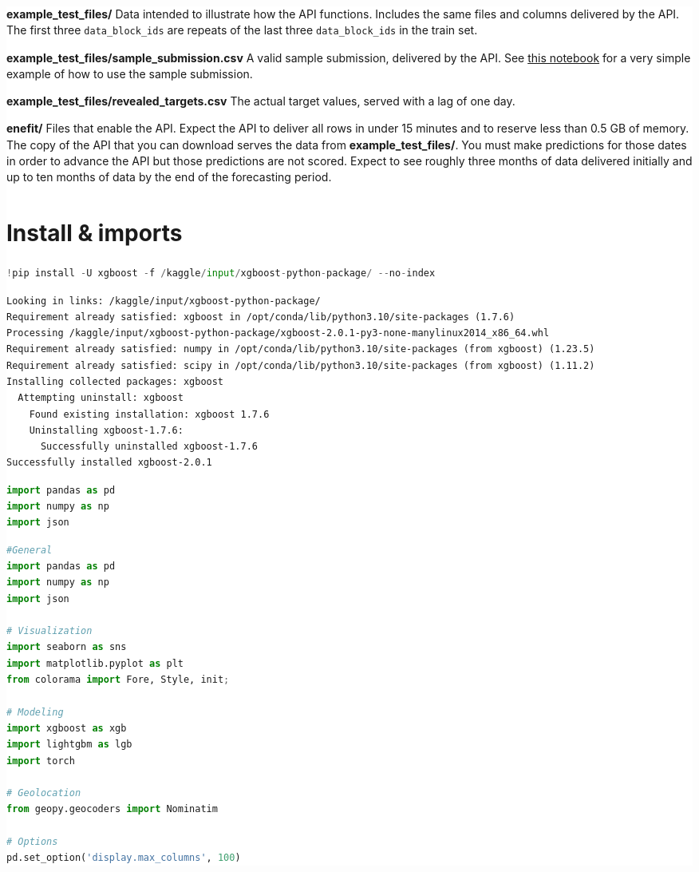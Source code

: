 **example\_test\_files/** Data intended to illustrate how the API functions. Includes the same files and columns delivered by the API. The first three `data_block_ids` are repeats of the last three `data_block_ids` in the train set.

**example\_test\_files/sample\_submission.csv** A valid sample submission, delivered by the API. See [this notebook](https://www.kaggle.com/code/sohier/enefit-basic-submission-demo/notebook) for a very simple example of how to use the sample submission.

**example\_test\_files/revealed\_targets.csv** The actual target values, served with a lag of one day.

**enefit/** Files that enable the API. Expect the API to deliver all rows in under 15 minutes and to reserve less than 0.5 GB of memory. The copy of the API that you can download serves the data from **example\_test\_files/**. You must make predictions for those dates in order to advance the API but those predictions are not scored. Expect to see roughly three months of data delivered initially and up to ten months of data by the end of the forecasting period.

# Install & imports


```python
!pip install -U xgboost -f /kaggle/input/xgboost-python-package/ --no-index
```

    Looking in links: /kaggle/input/xgboost-python-package/
    Requirement already satisfied: xgboost in /opt/conda/lib/python3.10/site-packages (1.7.6)
    Processing /kaggle/input/xgboost-python-package/xgboost-2.0.1-py3-none-manylinux2014_x86_64.whl
    Requirement already satisfied: numpy in /opt/conda/lib/python3.10/site-packages (from xgboost) (1.23.5)
    Requirement already satisfied: scipy in /opt/conda/lib/python3.10/site-packages (from xgboost) (1.11.2)
    Installing collected packages: xgboost
      Attempting uninstall: xgboost
        Found existing installation: xgboost 1.7.6
        Uninstalling xgboost-1.7.6:
          Successfully uninstalled xgboost-1.7.6
    Successfully installed xgboost-2.0.1
    


```python
import pandas as pd
import numpy as np
import json
```


```python
#General
import pandas as pd
import numpy as np
import json

# Visualization
import seaborn as sns
import matplotlib.pyplot as plt
from colorama import Fore, Style, init;

# Modeling
import xgboost as xgb
import lightgbm as lgb
import torch

# Geolocation
from geopy.geocoders import Nominatim

# Options
pd.set_option('display.max_columns', 100)
```